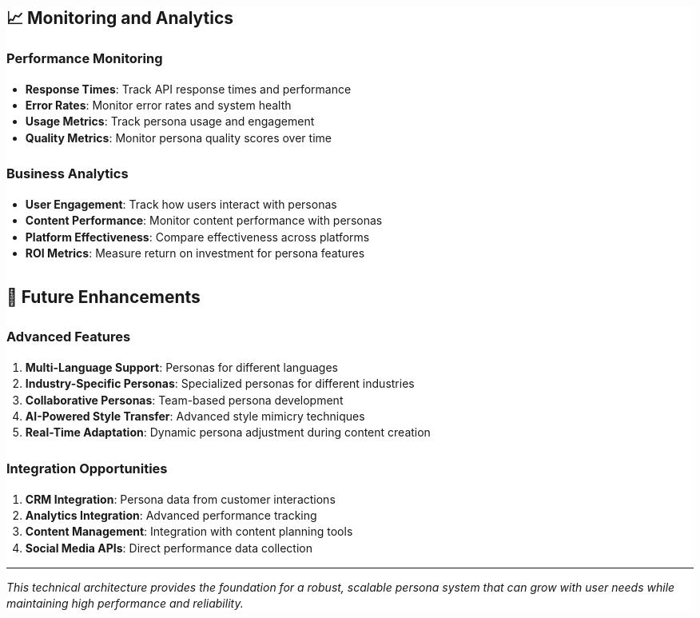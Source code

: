 ## 📈 Monitoring and Analytics

### Performance Monitoring
- **Response Times**: Track API response times and performance
- **Error Rates**: Monitor error rates and system health
- **Usage Metrics**: Track persona usage and engagement
- **Quality Metrics**: Monitor persona quality scores over time

### Business Analytics
- **User Engagement**: Track how users interact with personas
- **Content Performance**: Monitor content performance with personas
- **Platform Effectiveness**: Compare effectiveness across platforms
- **ROI Metrics**: Measure return on investment for persona features

## 🔮 Future Enhancements

### Advanced Features
1. **Multi-Language Support**: Personas for different languages
2. **Industry-Specific Personas**: Specialized personas for different industries
3. **Collaborative Personas**: Team-based persona development
4. **AI-Powered Style Transfer**: Advanced style mimicry techniques
5. **Real-Time Adaptation**: Dynamic persona adjustment during content creation

### Integration Opportunities
1. **CRM Integration**: Persona data from customer interactions
2. **Analytics Integration**: Advanced performance tracking
3. **Content Management**: Integration with content planning tools
4. **Social Media APIs**: Direct performance data collection

---

*This technical architecture provides the foundation for a robust, scalable persona system that can grow with user needs while maintaining high performance and reliability.*
